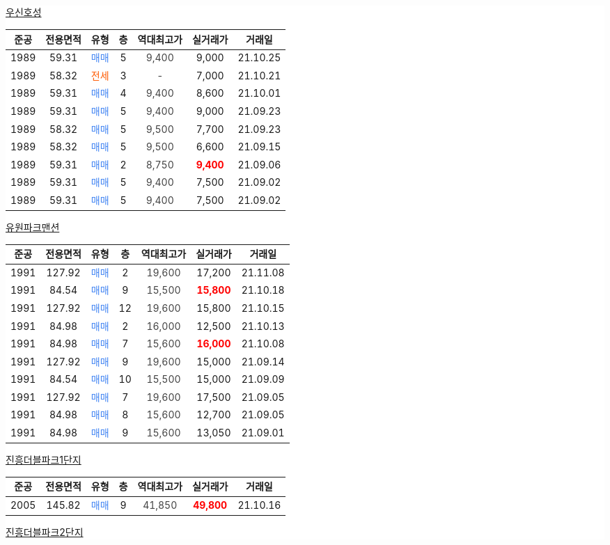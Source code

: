 
[우신호성](https://search.naver.com/search.naver?query=%EC%9A%B0%EC%8B%A0%ED%98%B8%EC%84%B1)

|준공|전용면적|유형|층|역대최고가|실거래가|거래일|
|:---:|:---:|:---:|:---:|:---:|:---:|:---:|
|1989|59.31|<span style="color:#4285F3">매매</span>|5|<span style="color:#444444">9,400</span>|9,000|21.10.25|
|1989|58.32|<span style="color:#FF5A00">전세</span>|3|<span style="color:#444444">-</span>|7,000|21.10.21|
|1989|59.31|<span style="color:#4285F3">매매</span>|4|<span style="color:#444444">9,400</span>|8,600|21.10.01|
|1989|59.31|<span style="color:#4285F3">매매</span>|5|<span style="color:#444444">9,400</span>|9,000|21.09.23|
|1989|58.32|<span style="color:#4285F3">매매</span>|5|<span style="color:#444444">9,500</span>|7,700|21.09.23|
|1989|58.32|<span style="color:#4285F3">매매</span>|5|<span style="color:#444444">9,500</span>|6,600|21.09.15|
|1989|59.31|<span style="color:#4285F3">매매</span>|2|<span style="color:#444444">8,750</span>|<b><span style="color:#FF0000">9,400</span></b>|21.09.06|
|1989|59.31|<span style="color:#4285F3">매매</span>|5|<span style="color:#444444">9,400</span>|7,500|21.09.02|
|1989|59.31|<span style="color:#4285F3">매매</span>|5|<span style="color:#444444">9,400</span>|7,500|21.09.02|

[유원파크맨션](https://search.naver.com/search.naver?query=%EC%9C%A0%EC%9B%90%ED%8C%8C%ED%81%AC%EB%A7%A8%EC%85%98)

|준공|전용면적|유형|층|역대최고가|실거래가|거래일|
|:---:|:---:|:---:|:---:|:---:|:---:|:---:|
|1991|127.92|<span style="color:#4285F3">매매</span>|2|<span style="color:#444444">19,600</span>|17,200|21.11.08|
|1991|84.54|<span style="color:#4285F3">매매</span>|9|<span style="color:#444444">15,500</span>|<b><span style="color:#FF0000">15,800</span></b>|21.10.18|
|1991|127.92|<span style="color:#4285F3">매매</span>|12|<span style="color:#444444">19,600</span>|15,800|21.10.15|
|1991|84.98|<span style="color:#4285F3">매매</span>|2|<span style="color:#444444">16,000</span>|12,500|21.10.13|
|1991|84.98|<span style="color:#4285F3">매매</span>|7|<span style="color:#444444">15,600</span>|<b><span style="color:#FF0000">16,000</span></b>|21.10.08|
|1991|127.92|<span style="color:#4285F3">매매</span>|9|<span style="color:#444444">19,600</span>|15,000|21.09.14|
|1991|84.54|<span style="color:#4285F3">매매</span>|10|<span style="color:#444444">15,500</span>|15,000|21.09.09|
|1991|127.92|<span style="color:#4285F3">매매</span>|7|<span style="color:#444444">19,600</span>|17,500|21.09.05|
|1991|84.98|<span style="color:#4285F3">매매</span>|8|<span style="color:#444444">15,600</span>|12,700|21.09.05|
|1991|84.98|<span style="color:#4285F3">매매</span>|9|<span style="color:#444444">15,600</span>|13,050|21.09.01|

[진흥더블파크1단지](https://search.naver.com/search.naver?query=%EC%A7%84%ED%9D%A5%EB%8D%94%EB%B8%94%ED%8C%8C%ED%81%AC1%EB%8B%A8%EC%A7%80)

|준공|전용면적|유형|층|역대최고가|실거래가|거래일|
|:---:|:---:|:---:|:---:|:---:|:---:|:---:|
|2005|145.82|<span style="color:#4285F3">매매</span>|9|<span style="color:#444444">41,850</span>|<b><span style="color:#FF0000">49,800</span></b>|21.10.16|

[진흥더블파크2단지](https://search.naver.com/search.naver?query=%EC%A7%84%ED%9D%A5%EB%8D%94%EB%B8%94%ED%8C%8C%ED%81%AC2%EB%8B%A8%EC%A7%80)
